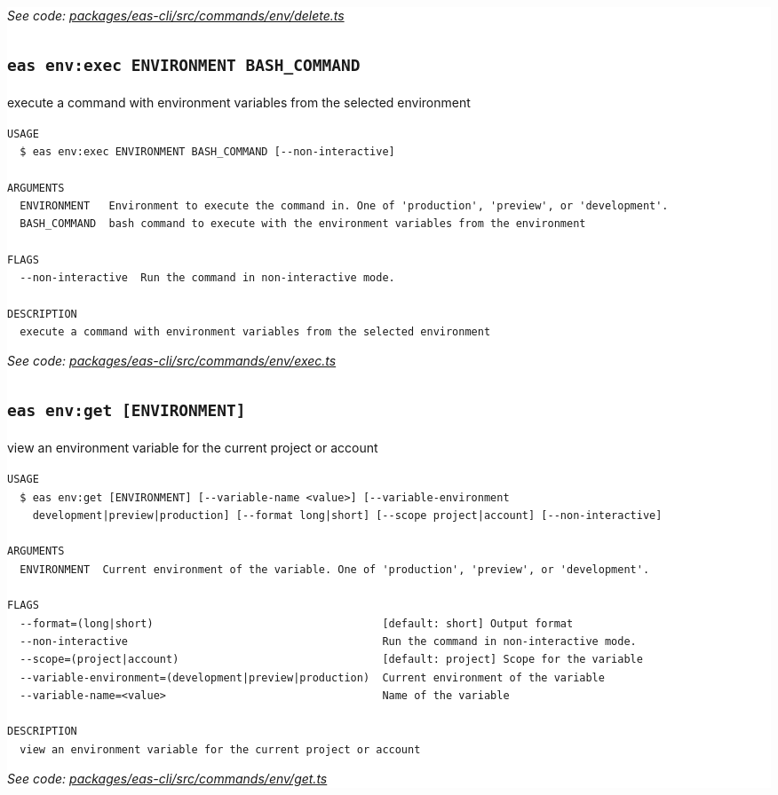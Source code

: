_See code: [packages/eas-cli/src/commands/env/delete.ts](https://github.com/expo/eas-cli/blob/v16.6.2/packages/eas-cli/src/commands/env/delete.ts)_

## `eas env:exec ENVIRONMENT BASH_COMMAND`

execute a command with environment variables from the selected environment

```
USAGE
  $ eas env:exec ENVIRONMENT BASH_COMMAND [--non-interactive]

ARGUMENTS
  ENVIRONMENT   Environment to execute the command in. One of 'production', 'preview', or 'development'.
  BASH_COMMAND  bash command to execute with the environment variables from the environment

FLAGS
  --non-interactive  Run the command in non-interactive mode.

DESCRIPTION
  execute a command with environment variables from the selected environment
```

_See code: [packages/eas-cli/src/commands/env/exec.ts](https://github.com/expo/eas-cli/blob/v16.6.2/packages/eas-cli/src/commands/env/exec.ts)_

## `eas env:get [ENVIRONMENT]`

view an environment variable for the current project or account

```
USAGE
  $ eas env:get [ENVIRONMENT] [--variable-name <value>] [--variable-environment
    development|preview|production] [--format long|short] [--scope project|account] [--non-interactive]

ARGUMENTS
  ENVIRONMENT  Current environment of the variable. One of 'production', 'preview', or 'development'.

FLAGS
  --format=(long|short)                                    [default: short] Output format
  --non-interactive                                        Run the command in non-interactive mode.
  --scope=(project|account)                                [default: project] Scope for the variable
  --variable-environment=(development|preview|production)  Current environment of the variable
  --variable-name=<value>                                  Name of the variable

DESCRIPTION
  view an environment variable for the current project or account
```

_See code: [packages/eas-cli/src/commands/env/get.ts](https://github.com/expo/eas-cli/blob/v16.6.2/packages/eas-cli/src/commands/env/get.ts)_
